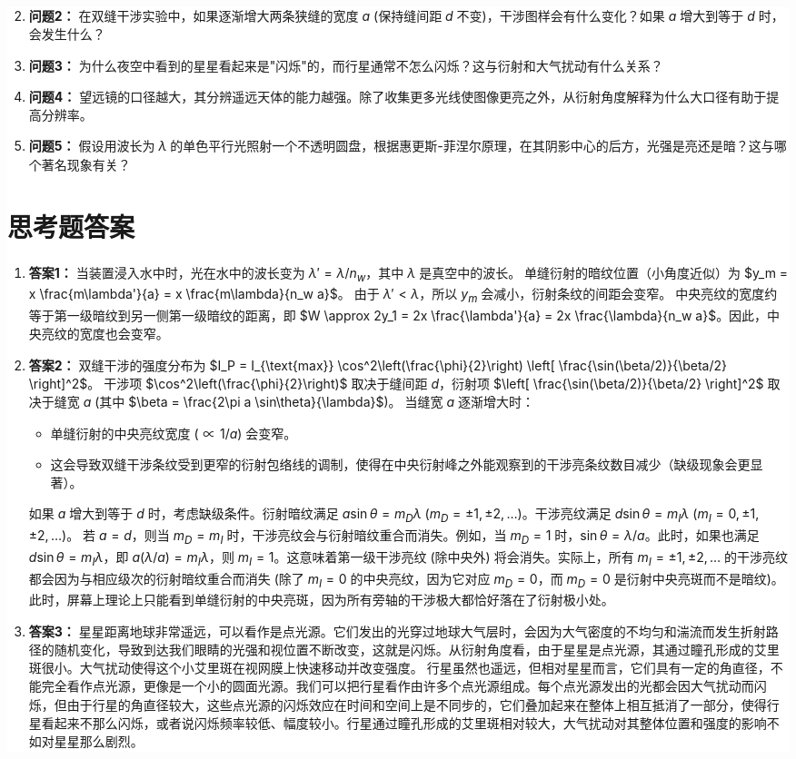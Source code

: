 2.  **问题2：** 在双缝干涉实验中，如果逐渐增大两条狭缝的宽度 $a$
    (保持缝间距 $d$ 不变)，干涉图样会有什么变化？如果 $a$ 增大到等于 $d$
    时，会发生什么？

3.  **问题3：**
    为什么夜空中看到的星星看起来是"闪烁"的，而行星通常不怎么闪烁？这与衍射和大气扰动有什么关系？

4.  **问题4：**
    望远镜的口径越大，其分辨遥远天体的能力越强。除了收集更多光线使图像更亮之外，从衍射角度解释为什么大口径有助于提高分辨率。

5.  **问题5：** 假设用波长为 $\lambda$
    的单色平行光照射一个不透明圆盘，根据惠更斯-菲涅尔原理，在其阴影中心的后方，光强是亮还是暗？这与哪个著名现象有关？

# 思考题答案

1.  **答案1：** 当装置浸入水中时，光在水中的波长变为
    $\lambda' = \lambda / n_w$，其中 $\lambda$ 是真空中的波长。
    单缝衍射的暗纹位置（小角度近似）为
    $y_m = x \frac{m\lambda'}{a} = x \frac{m\lambda}{n_w a}$。 由于
    $\lambda' < \lambda$，所以 $y_m$ 会减小，衍射条纹的间距会变窄。
    中央亮纹的宽度约等于第一级暗纹到另一侧第一级暗纹的距离，即
    $W \approx 2y_1 = 2x \frac{\lambda'}{a} = 2x \frac{\lambda}{n_w a}$。因此，中央亮纹的宽度也会变窄。

2.  **答案2：** 双缝干涉的强度分布为
    $I_P = I_{\text{max}} \cos^2\left(\frac{\phi}{2}\right) \left[ \frac{\sin(\beta/2)}{\beta/2} \right]^2$。
    干涉项 $\cos^2\left(\frac{\phi}{2}\right)$ 取决于缝间距 $d$，衍射项
    $\left[ \frac{\sin(\beta/2)}{\beta/2} \right]^2$ 取决于缝宽 $a$
    (其中 $\beta = \frac{2\pi a \sin\theta}{\lambda}$)。 当缝宽 $a$
    逐渐增大时：

    -   单缝衍射的中央亮纹宽度 ($\propto 1/a$) 会变窄。

    -   这会导致双缝干涉条纹受到更窄的衍射包络线的调制，使得在中央衍射峰之外能观察到的干涉亮条纹数目减少（缺级现象会更显著）。

    如果 $a$ 增大到等于 $d$ 时，考虑缺级条件。衍射暗纹满足
    $a \sin\theta = m_D \lambda$
    ($m_D = \pm 1, \pm 2, \dots$)。干涉亮纹满足
    $d \sin\theta = m_I \lambda$ ($m_I = 0, \pm 1, \pm 2, \dots$)。 若
    $a=d$，则当 $m_D = m_I$ 时，干涉亮纹会与衍射暗纹重合而消失。例如，当
    $m_D=1$ 时，$\sin\theta = \lambda/a$。此时，如果也满足
    $d \sin\theta = m_I \lambda$，即 $a (\lambda/a) = m_I \lambda$，则
    $m_I=1$。这意味着第一级干涉亮纹 (除中央外) 将会消失。实际上，所有
    $m_I = \pm 1, \pm 2, \dots$
    的干涉亮纹都会因为与相应级次的衍射暗纹重合而消失 (除了 $m_I=0$
    的中央亮纹，因为它对应 $m_D=0$，而 $m_D=0$
    是衍射中央亮斑而不是暗纹)。此时，屏幕上理论上只能看到单缝衍射的中央亮斑，因为所有旁轴的干涉极大都恰好落在了衍射极小处。

3.  **答案3：**
    星星距离地球非常遥远，可以看作是点光源。它们发出的光穿过地球大气层时，会因为大气密度的不均匀和湍流而发生折射路径的随机变化，导致到达我们眼睛的光强和视位置不断改变，这就是闪烁。从衍射角度看，由于星星是点光源，其通过瞳孔形成的艾里斑很小。大气扰动使得这个小艾里斑在视网膜上快速移动并改变强度。
    行星虽然也遥远，但相对星星而言，它们具有一定的角直径，不能完全看作点光源，更像是一个小的圆面光源。我们可以把行星看作由许多个点光源组成。每个点光源发出的光都会因大气扰动而闪烁，但由于行星的角直径较大，这些点光源的闪烁效应在时间和空间上是不同步的，它们叠加起来在整体上相互抵消了一部分，使得行星看起来不那么闪烁，或者说闪烁频率较低、幅度较小。行星通过瞳孔形成的艾里斑相对较大，大气扰动对其整体位置和强度的影响不如对星星那么剧烈。
